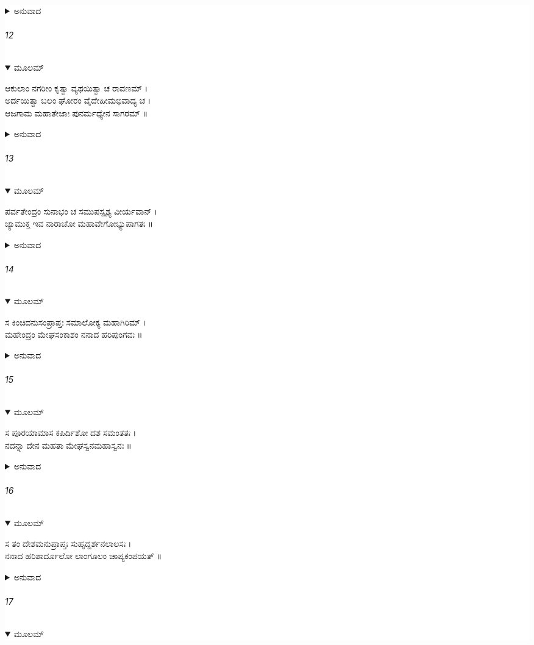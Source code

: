 <details><summary>ಅನುವಾದ</summary></details>

###### 12


<details open><summary>ಮೂಲಮ್</summary>

ಆಕುಲಾಂ ನಗರೀಂ ಕೃತ್ವಾ ವ್ಯಥಯಿತ್ವಾ ಚ ರಾವಣಮ್ ।  
ಅರ್ದಯಿತ್ವಾ ಬಲಂ ಘೋರಂ ವೈದೇಹೀಮಭಿವಾದ್ಯ ಚ ।  
ಆಜಗಾಮ ಮಹಾತೇಜಾಃ ಪುನರ್ಮಧ್ಯೇನ ಸಾಗರಮ್ ॥
</details>

<details><summary>ಅನುವಾದ</summary></details>

###### 13


<details open><summary>ಮೂಲಮ್</summary>

ಪರ್ವತೇಂದ್ರಂ ಸುನಾಭಂ ಚ ಸಮುಪಸ್ಪೃಶ್ಯ ವೀರ್ಯವಾನ್ ।  
ಜ್ಯಾಮುಕ್ತ ಇವ ನಾರಾಚೋ ಮಹಾವೇಗೋಭ್ಯುಪಾಗತಃ ॥
</details>

<details><summary>ಅನುವಾದ</summary></details>

###### 14


<details open><summary>ಮೂಲಮ್</summary>

ಸ ಕಿಂಚಿದನುಸಂಪ್ರಾಪ್ತಃ ಸಮಾಲೋಕ್ಯ ಮಹಾಗಿರಿಮ್ ।  
ಮಹೇಂದ್ರಂ ಮೇಘಸಂಕಾಶಂ ನನಾದ ಹರಿಪುಂಗವಃ ॥
</details>

<details><summary>ಅನುವಾದ</summary></details>

###### 15


<details open><summary>ಮೂಲಮ್</summary>

ಸ ಪೂರಯಾಮಾಸ ಕಪಿರ್ದಿಶೋ ದಶ ಸಮಂತತಃ ।  
ನದನ್ನಾ ದೇನ ಮಹತಾ ಮೇಘಸ್ವನಮಹಾಸ್ವನಃ ॥
</details>

<details><summary>ಅನುವಾದ</summary></details>

###### 16


<details open><summary>ಮೂಲಮ್</summary>

ಸ ತಂ ದೇಶಮನುಪ್ರಾಪ್ತಃ ಸುಹೃದ್ದರ್ಶನಲಾಲಸಃ ।  
ನನಾದ ಹರಿಶಾರ್ದೂಲೋ ಲಾಂಗೂಲಂ ಚಾಪ್ಯಕಂಪಯತ್ ॥
</details>

<details><summary>ಅನುವಾದ</summary></details>

###### 17


<details open><summary>ಮೂಲಮ್</summary>
